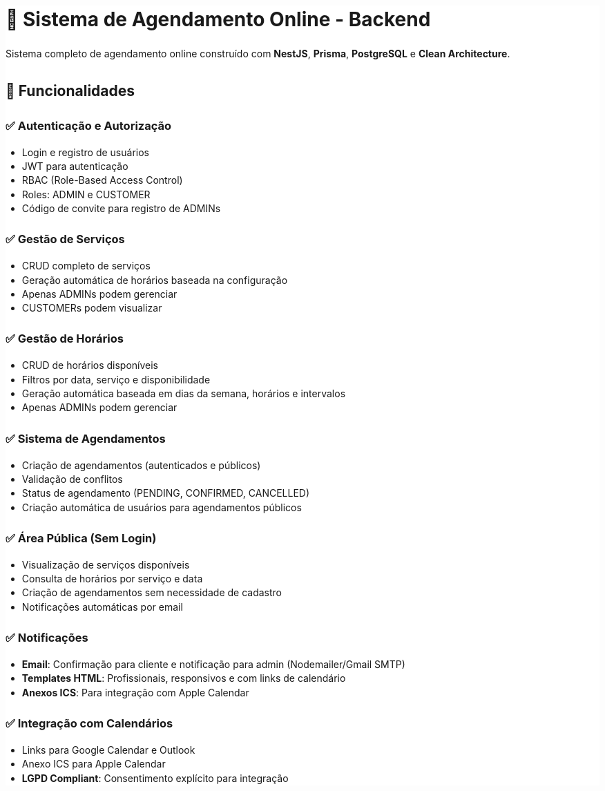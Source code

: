 # 📅 Sistema de Agendamento Online - Backend

Sistema completo de agendamento online construído com **NestJS**, **Prisma**, **PostgreSQL** e **Clean Architecture**.

## 🚀 Funcionalidades

### ✅ **Autenticação e Autorização**
- Login e registro de usuários
- JWT para autenticação
- RBAC (Role-Based Access Control)
- Roles: ADMIN e CUSTOMER
- Código de convite para registro de ADMINs

### ✅ **Gestão de Serviços**
- CRUD completo de serviços
- Geração automática de horários baseada na configuração
- Apenas ADMINs podem gerenciar
- CUSTOMERs podem visualizar

### ✅ **Gestão de Horários**
- CRUD de horários disponíveis
- Filtros por data, serviço e disponibilidade
- Geração automática baseada em dias da semana, horários e intervalos
- Apenas ADMINs podem gerenciar

### ✅ **Sistema de Agendamentos**
- Criação de agendamentos (autenticados e públicos)
- Validação de conflitos
- Status de agendamento (PENDING, CONFIRMED, CANCELLED)
- Criação automática de usuários para agendamentos públicos

### ✅ **Área Pública (Sem Login)**
- Visualização de serviços disponíveis
- Consulta de horários por serviço e data
- Criação de agendamentos sem necessidade de cadastro
- Notificações automáticas por email

### ✅ **Notificações**
- **Email**: Confirmação para cliente e notificação para admin (Nodemailer/Gmail SMTP)
- **Templates HTML**: Profissionais, responsivos e com links de calendário
- **Anexos ICS**: Para integração com Apple Calendar

### ✅ **Integração com Calendários**
- Links para Google Calendar e Outlook
- Anexo ICS para Apple Calendar
- **LGPD Compliant**: Consentimento explícito para integração
